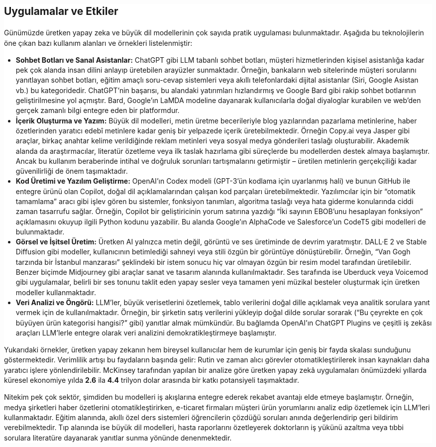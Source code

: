 ## Uygulamalar ve Etkiler

Günümüzde üretken yapay zeka ve büyük dil modellerinin çok sayıda pratik uygulaması bulunmaktadır. Aşağıda bu teknolojilerin öne çıkan bazı kullanım alanları ve örnekleri listelenmiştir:

* **Sohbet Botları ve Sanal Asistanlar:** ChatGPT gibi LLM tabanlı sohbet botları, müşteri hizmetlerinden kişisel asistanlığa kadar pek çok alanda insan dilini anlayıp üretebilen arayüzler sunmaktadır. Örneğin, bankaların web sitelerinde müşteri sorularını yanıtlayan sohbet botları, eğitim amaçlı soru-cevap sistemleri veya akıllı telefonlardaki dijital asistanlar (Siri, Google Asistan vb.) bu kategoridedir. ChatGPT’nin başarısı, bu alandaki yatırımları hızlandırmış ve Google Bard gibi rakip sohbet botlarının geliştirilmesine yol açmıştır. Bard, Google’ın LaMDA modeline dayanarak kullanıcılarla doğal diyaloglar kurabilen ve web’den gerçek zamanlı bilgi entegre eden bir platformdur.
* **İçerik Oluşturma ve Yazım:** Büyük dil modelleri, metin üretme becerileriyle blog yazılarından pazarlama metinlerine, haber özetlerinden yaratıcı edebî metinlere kadar geniş bir yelpazede içerik üretebilmektedir. Örneğin Copy.ai veya Jasper gibi araçlar, birkaç anahtar kelime verildiğinde reklam metinleri veya sosyal medya gönderileri taslağı oluşturabilir. Akademik alanda da araştırmacılar, literatür özetleme veya ilk taslak hazırlama gibi süreçlerde bu modellerden destek almaya başlamıştır. Ancak bu kullanım beraberinde intihal ve doğruluk sorunları tartışmalarını getirmiştir – üretilen metinlerin gerçekçiliği kadar güvenilirliği de önem taşımaktadır.
* **Kod Üretimi ve Yazılım Geliştirme:** OpenAI’ın Codex modeli (GPT-3’ün kodlama için uyarlanmış hali) ve bunun GitHub ile entegre ürünü olan Copilot, doğal dil açıklamalarından çalışan kod parçaları üretebilmektedir. Yazılımcılar için bir “otomatik tamamlama” aracı gibi işlev gören bu sistemler, fonksiyon tanımları, algoritma taslağı veya hata giderme konularında ciddi zaman tasarrufu sağlar. Örneğin, Copilot bir geliştiricinin yorum satırına yazdığı “İki sayının EBOB’unu hesaplayan fonksiyon” açıklamasını okuyup ilgili Python kodunu yazabilir. Bu alanda Google’ın AlphaCode ve Salesforce’un CodeT5 gibi modelleri de bulunmaktadır.
* **Görsel ve İşitsel Üretim:** Üretken AI yalnızca metin değil, görüntü ve ses üretiminde de devrim yaratmıştır. DALL·E 2 ve Stable Diffusion gibi modeller, kullanıcının betimlediği sahneyi veya stili özgün bir görüntüye dönüştürebilir. Örneğin, “Van Gogh tarzında bir İstanbul manzarası” şeklindeki bir istem sonucu hiç var olmayan özgün bir resim model tarafından üretilebilir. Benzer biçimde Midjourney gibi araçlar sanat ve tasarım alanında kullanılmaktadır. Ses tarafında ise Uberduck veya Voicemod gibi uygulamalar, belirli bir ses tonunu taklit eden yapay sesler veya tamamen yeni müzikal besteler oluşturmak için üretken modeller kullanmaktadır.
* **Veri Analizi ve Öngörü:** LLM’ler, büyük verisetlerini özetlemek, tablo verilerini doğal dille açıklamak veya analitik sorulara yanıt vermek için de kullanılmaktadır. Örneğin, bir şirketin satış verilerini yükleyip doğal dilde sorular sorarak (“Bu çeyrekte en çok büyüyen ürün kategorisi hangisi?” gibi) yanıtlar almak mümkündür. Bu bağlamda OpenAI’ın ChatGPT Plugins ve çeşitli iş zekâsı araçları LLM’lerle entegre olarak veri analizini demokratikleştirmeye başlamıştır.

Yukarıdaki örnekler, üretken yapay zekanın hem bireysel kullanıcılar hem de kurumlar için geniş bir fayda skalası sunduğunu göstermektedir. Verimlilik artışı bu faydaların başında gelir: Rutin ve zaman alıcı görevler otomatikleştirilerek insan kaynakları daha yaratıcı işlere yönlendirilebilir​. McKinsey tarafından yapılan bir analize göre üretken yapay zekâ uygulamaları önümüzdeki yıllarda küresel ekonomiye yılda **2.6** ila **4.4** trilyon dolar arasında bir katkı potansiyeli taşımaktadır.

Nitekim pek çok sektör, şimdiden bu modelleri iş akışlarına entegre ederek rekabet avantajı elde etmeye başlamıştır. Örneğin, medya şirketleri haber özetlerini otomatikleştirirken, e-ticaret firmaları müşteri ürün yorumlarını analiz edip özetlemek için LLM’leri kullanmaktadır. Eğitim alanında, akıllı özel ders sistemleri öğrencilerin çözdüğü soruları anında değerlendirip geri bildirim verebilmektedir. Tıp alanında ise büyük dil modelleri, hasta raporlarını özetleyerek doktorların iş yükünü azaltma veya tıbbi sorulara literatüre dayanarak yanıtlar sunma yönünde denenmektedir.
